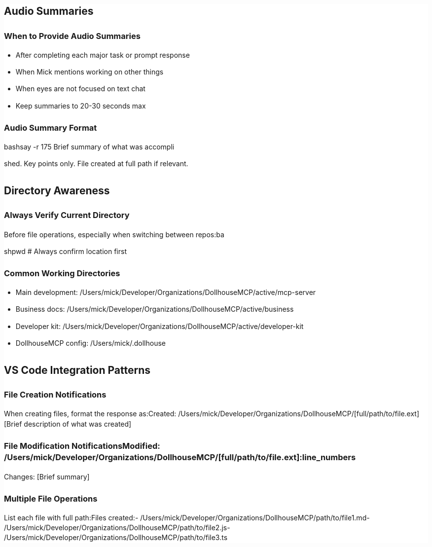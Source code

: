 ## Audio Summaries

### When to Provide Audio Summaries

- After completing each major task or prompt response

- When Mick mentions working on other things

- When eyes are not focused on text chat

- Keep summaries to 20-30 seconds max

### Audio Summary Format

bashsay -r 175 Brief summary of what was accompli

shed. Key points only. File created at full path if relevant.

## Directory Awareness

### Always Verify Current Directory

Before file operations, especially when switching between repos:ba

shpwd  # Always confirm location first

### Common Working Directories

- Main development: /Users/mick/Developer/Organizations/DollhouseMCP/active/mcp-server

- Business docs: /Users/mick/Developer/Organizations/DollhouseMCP/active/business

- Developer kit: /Users/mick/Developer/Organizations/DollhouseMCP/active/developer-kit

- DollhouseMCP config: /Users/mick/.dollhouse

## VS Code Integration Patterns

### File Creation Notifications

When creating files, format the response as:Created: /Users/mick/Developer/Organizations/DollhouseMCP/[full/path/to/file.ext][Brief description of what was created]

### File Modification NotificationsModified: /Users/mick/Developer/Organizations/DollhouseMCP/[full/path/to/file.ext]:line_numbers

Changes: [Brief summary]

### Multiple File Operations

List each file with full path:Files created:- /Users/mick/Developer/Organizations/DollhouseMCP/path/to/file1.md- /Users/mick/Developer/Organizations/DollhouseMCP/path/to/file2.js- /Users/mick/Developer/Organizations/DollhouseMCP/path/to/file3.ts
